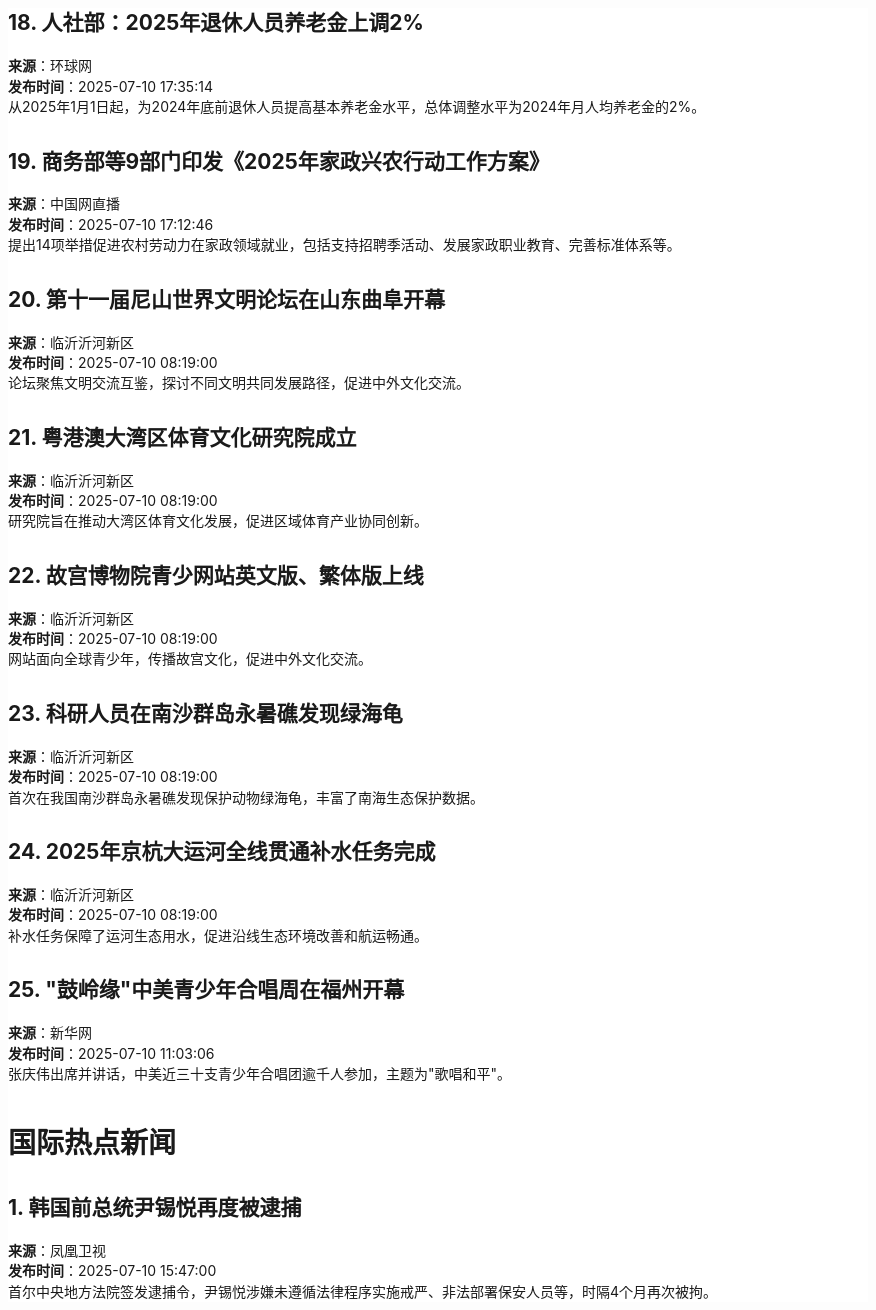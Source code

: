## 18. 人社部：2025年退休人员养老金上调2%
**来源**：环球网  
**发布时间**：2025-07-10 17:35:14  
从2025年1月1日起，为2024年底前退休人员提高基本养老金水平，总体调整水平为2024年月人均养老金的2%。

## 19. 商务部等9部门印发《2025年家政兴农行动工作方案》
**来源**：中国网直播  
**发布时间**：2025-07-10 17:12:46  
提出14项举措促进农村劳动力在家政领域就业，包括支持招聘季活动、发展家政职业教育、完善标准体系等。

## 20. 第十一届尼山世界文明论坛在山东曲阜开幕
**来源**：临沂沂河新区  
**发布时间**：2025-07-10 08:19:00  
论坛聚焦文明交流互鉴，探讨不同文明共同发展路径，促进中外文化交流。

## 21. 粤港澳大湾区体育文化研究院成立
**来源**：临沂沂河新区  
**发布时间**：2025-07-10 08:19:00  
研究院旨在推动大湾区体育文化发展，促进区域体育产业协同创新。

## 22. 故宫博物院青少网站英文版、繁体版上线
**来源**：临沂沂河新区  
**发布时间**：2025-07-10 08:19:00  
网站面向全球青少年，传播故宫文化，促进中外文化交流。

## 23. 科研人员在南沙群岛永暑礁发现绿海龟
**来源**：临沂沂河新区  
**发布时间**：2025-07-10 08:19:00  
首次在我国南沙群岛永暑礁发现保护动物绿海龟，丰富了南海生态保护数据。

## 24. 2025年京杭大运河全线贯通补水任务完成
**来源**：临沂沂河新区  
**发布时间**：2025-07-10 08:19:00  
补水任务保障了运河生态用水，促进沿线生态环境改善和航运畅通。

## 25. "鼓岭缘"中美青少年合唱周在福州开幕
**来源**：新华网  
**发布时间**：2025-07-10 11:03:06  
张庆伟出席并讲话，中美近三十支青少年合唱团逾千人参加，主题为"歌唱和平"。

# 国际热点新闻

## 1. 韩国前总统尹锡悦再度被逮捕
**来源**：凤凰卫视  
**发布时间**：2025-07-10 15:47:00  
首尔中央地方法院签发逮捕令，尹锡悦涉嫌未遵循法律程序实施戒严、非法部署保安人员等，时隔4个月再次被拘。
